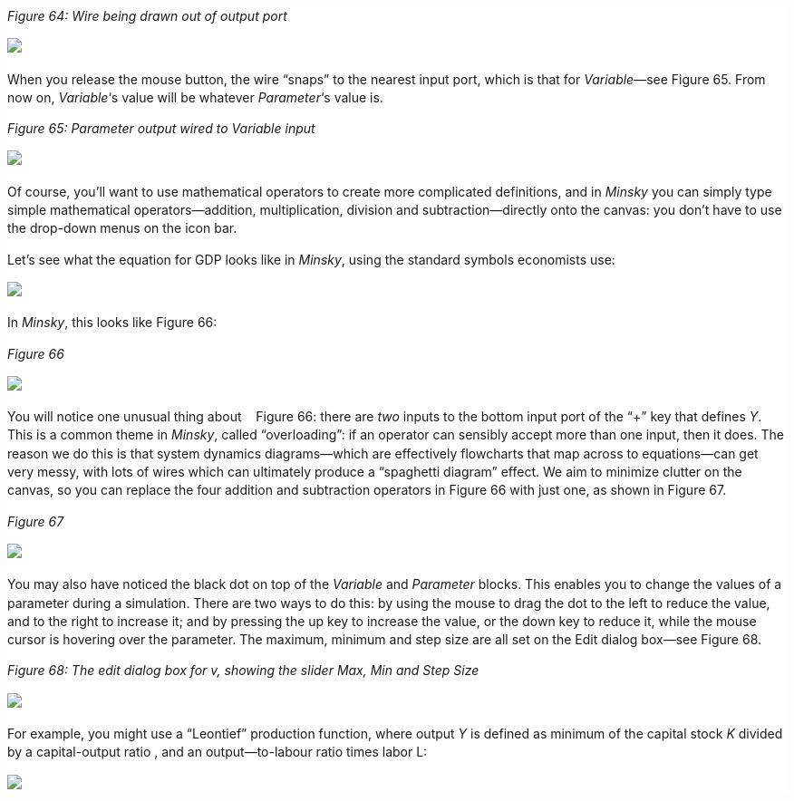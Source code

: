 _Figure 64: Wire being drawn out of output port_

![](http://www.profstevekeen.com/wp-content/uploads/2022/03/031322_0411_Modellingwi73.png)

When you release the mouse button, the wire “snaps” to the nearest input port, which is that for _Variable_—see Figure 65. From now on, _Variable_‘s value will be whatever _Parameter_‘s value is.

_Figure 65: Parameter output wired to Variable input_

![](http://www.profstevekeen.com/wp-content/uploads/2022/03/031322_0411_Modellingwi74.png)

Of course, you’ll want to use mathematical operators to create more complicated definitions, and in _Minsky_ you can simply type simple mathematical operators—addition, multiplication, division and subtraction—directly onto the canvas: you don’t have to use the drop-down menus on the icon bar.

Let’s see what the equation for GDP looks like in _Minsky_, using the standard symbols economists use:

![](http://www.profstevekeen.com/wp-content/uploads/2022/03/031322_0411_Modellingwi75.png)

In _Minsky_, this looks like Figure 66:

_Figure 66_

![](http://www.profstevekeen.com/wp-content/uploads/2022/03/031322_0411_Modellingwi76.png)

You will notice one unusual thing about    Figure 66: there are _two_ inputs to the bottom input port of the “+” key that defines _Y_. This is a common theme in _Minsky_, called “overloading”: if an operator can sensibly accept more than one input, then it does. The reason we do this is that system dynamics diagrams—which are effectively flowcharts that map across to equations—can get very messy, with lots of wires which can ultimately produce a “spaghetti diagram” effect. We aim to minimize clutter on the canvas, so you can replace the four addition and subtraction operators in Figure 66 with just one, as shown in Figure 67.

_Figure 67_

![](http://www.profstevekeen.com/wp-content/uploads/2022/03/031322_0411_Modellingwi77.png)

You may also have noticed the black dot on top of the _Variable_ and _Parameter_ blocks. This enables you to change the values of a parameter during a simulation. There are two ways to do this: by using the mouse to drag the dot to the left to reduce the value, and to the right to increase it; and by pressing the up key to increase the value, or the down key to reduce it, while the mouse cursor is hovering over the parameter. The maximum, minimum and step size are all set on the Edit dialog box—see Figure 68.

_Figure 68: The edit dialog box for v, showing the slider Max, Min and Step Size_

![](http://www.profstevekeen.com/wp-content/uploads/2022/03/031322_0411_Modellingwi78.png)

For example, you might use a “Leontief” production function, where output _Y_ is defined as minimum of the capital stock _K_ divided by a capital-output ratio , and an output—to-labour ratio times labor L:

![](http://www.profstevekeen.com/wp-content/uploads/2022/03/031322_0411_Modellingwi79.png)
